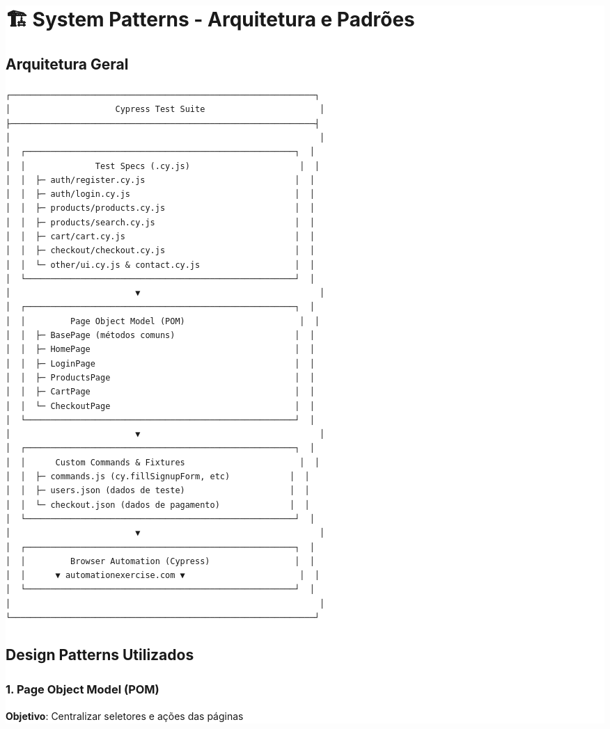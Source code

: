 # 🏗️ System Patterns - Arquitetura e Padrões

## Arquitetura Geral

```
┌─────────────────────────────────────────────────────────────┐
│                     Cypress Test Suite                       │
├─────────────────────────────────────────────────────────────┤
│                                                              │
│  ┌──────────────────────────────────────────────────────┐  │
│  │              Test Specs (.cy.js)                      │  │
│  │  ├─ auth/register.cy.js                              │  │
│  │  ├─ auth/login.cy.js                                 │  │
│  │  ├─ products/products.cy.js                          │  │
│  │  ├─ products/search.cy.js                            │  │
│  │  ├─ cart/cart.cy.js                                  │  │
│  │  ├─ checkout/checkout.cy.js                          │  │
│  │  └─ other/ui.cy.js & contact.cy.js                   │  │
│  └──────────────────────────────────────────────────────┘  │
│                         ▼                                    │
│  ┌──────────────────────────────────────────────────────┐  │
│  │         Page Object Model (POM)                       │  │
│  │  ├─ BasePage (métodos comuns)                        │  │
│  │  ├─ HomePage                                         │  │
│  │  ├─ LoginPage                                        │  │
│  │  ├─ ProductsPage                                     │  │
│  │  ├─ CartPage                                         │  │
│  │  └─ CheckoutPage                                     │  │
│  └──────────────────────────────────────────────────────┘  │
│                         ▼                                    │
│  ┌──────────────────────────────────────────────────────┐  │
│  │      Custom Commands & Fixtures                       │  │
│  │  ├─ commands.js (cy.fillSignupForm, etc)            │  │
│  │  ├─ users.json (dados de teste)                     │  │
│  │  └─ checkout.json (dados de pagamento)              │  │
│  └──────────────────────────────────────────────────────┘  │
│                         ▼                                    │
│  ┌──────────────────────────────────────────────────────┐  │
│  │         Browser Automation (Cypress)                 │  │
│  │      ▼ automationexercise.com ▼                       │  │
│  └──────────────────────────────────────────────────────┘  │
│                                                              │
└─────────────────────────────────────────────────────────────┘
```

## Design Patterns Utilizados

### 1. Page Object Model (POM)
**Objetivo**: Centralizar seletores e ações das páginas
